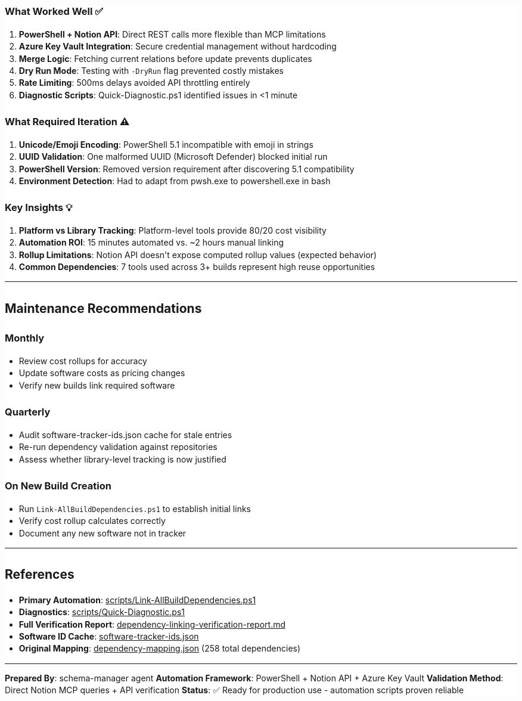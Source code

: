 ### What Worked Well ✅
1. **PowerShell + Notion API**: Direct REST calls more flexible than MCP limitations
2. **Azure Key Vault Integration**: Secure credential management without hardcoding
3. **Merge Logic**: Fetching current relations before update prevents duplicates
4. **Dry Run Mode**: Testing with `-DryRun` flag prevented costly mistakes
5. **Rate Limiting**: 500ms delays avoided API throttling entirely
6. **Diagnostic Scripts**: Quick-Diagnostic.ps1 identified issues in <1 minute

### What Required Iteration ⚠️
1. **Unicode/Emoji Encoding**: PowerShell 5.1 incompatible with emoji in strings
2. **UUID Validation**: One malformed UUID (Microsoft Defender) blocked initial run
3. **PowerShell Version**: Removed version requirement after discovering 5.1 compatibility
4. **Environment Detection**: Had to adapt from pwsh.exe to powershell.exe in bash

### Key Insights 💡
1. **Platform vs Library Tracking**: Platform-level tools provide 80/20 cost visibility
2. **Automation ROI**: 15 minutes automated vs. ~2 hours manual linking
3. **Rollup Limitations**: Notion API doesn't expose computed rollup values (expected behavior)
4. **Common Dependencies**: 7 tools used across 3+ builds represent high reuse opportunities

---

## Maintenance Recommendations

### Monthly
- Review cost rollups for accuracy
- Update software costs as pricing changes
- Verify new builds link required software

### Quarterly
- Audit software-tracker-ids.json cache for stale entries
- Re-run dependency validation against repositories
- Assess whether library-level tracking is now justified

### On New Build Creation
- Run `Link-AllBuildDependencies.ps1` to establish initial links
- Verify cost rollup calculates correctly
- Document any new software not in tracker

---

## References

- **Primary Automation**: [scripts/Link-AllBuildDependencies.ps1](../../scripts/Link-AllBuildDependencies.ps1)
- **Diagnostics**: [scripts/Quick-Diagnostic.ps1](../../scripts/Quick-Diagnostic.ps1)
- **Full Verification Report**: [dependency-linking-verification-report.md](./dependency-linking-verification-report.md)
- **Software ID Cache**: [software-tracker-ids.json](./software-tracker-ids.json)
- **Original Mapping**: [dependency-mapping.json](./dependency-mapping.json) (258 total dependencies)

---

**Prepared By**: schema-manager agent
**Automation Framework**: PowerShell + Notion API + Azure Key Vault
**Validation Method**: Direct Notion MCP queries + API verification
**Status**: ✅ Ready for production use - automation scripts proven reliable

